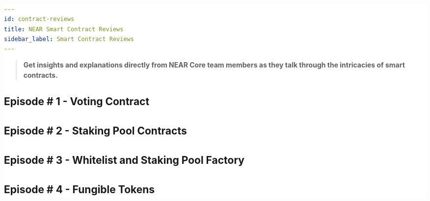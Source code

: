 ```yaml
---
id: contract-reviews
title: NEAR Smart Contract Reviews
sidebar_label: Smart Contract Reviews
---
```


> **Get insights and explanations directly from NEAR Core team members as they talk through the intricacies of smart contracts.**

## Episode # 1 - Voting Contract

<iframe
  width="560"
  height="315"
  src="https://www.youtube-nocookie.com/embed/BA7VeUS_RAA"
  frameborder="0"
  allow="accelerometer; autoplay; clipboard-write; encrypted-media; gyroscope; picture-in-picture"
  allowfullscreen>
</iframe>

## Episode # 2 - Staking Pool Contracts

<iframe
  width="560"
  height="315"
  src="https://www.youtube-nocookie.com/embed/ny6_YIlkxYM"
  frameborder="0"
  allow="accelerometer; autoplay; clipboard-write; encrypted-media; gyroscope; picture-in-picture"
  allowfullscreen>
</iframe>

## Episode # 3 - Whitelist and Staking Pool Factory

<iframe
  width="560"
  height="315"
  src="https://www.youtube-nocookie.com/embed/S6-1GokbGy0"
  frameborder="0"
  allow="accelerometer; autoplay; clipboard-write; encrypted-media; gyroscope; picture-in-picture"
  allowfullscreen>
</iframe>

## Episode # 4 - Fungible Tokens

<iframe
  width="560"
  height="315"
  src="https://www.youtube-nocookie.com/embed/GsDB_YN51SQ"
  frameborder="0"
  allow="accelerometer; autoplay; clipboard-write; encrypted-media; gyroscope; picture-in-picture"
  allowfullscreen>
</iframe>
